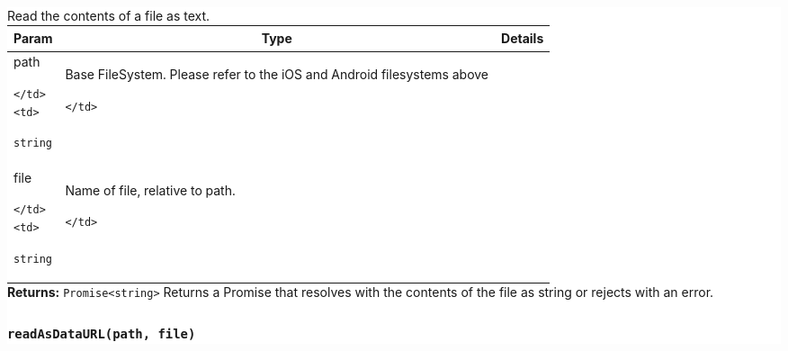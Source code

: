 
</h3>
Read the contents of a file as text.

<table class="table param-table" style="margin:0;">
  <thead>
  <tr>
    <th>Param</th>
    <th>Type</th>
    <th>Details</th>
  </tr>
  </thead>
  <tbody>
  
  <tr>
    <td>
      path
      
    </td>
    <td>
      
<code>string</code>
    </td>
    <td>
      <p>Base FileSystem. Please refer to the iOS and Android filesystems above</p>

      
      
    </td>
  </tr>
  
  <tr>
    <td>
      file
      
    </td>
    <td>
      
<code>string</code>
    </td>
    <td>
      <p>Name of file, relative to path.</p>

      
      
    </td>
  </tr>
  
  </tbody>
</table>

<div class="return-value" markdown="1">
  <i class="icon ion-arrow-return-left"></i>
  <b>Returns:</b> 
<code>Promise&lt;string&gt;</code> Returns a Promise that resolves with the contents of the file as string or rejects with an error.
</div><div id="readAsDataURL"></div>
<h3>
  <code>readAsDataURL(path,&nbsp;file)</code>
  